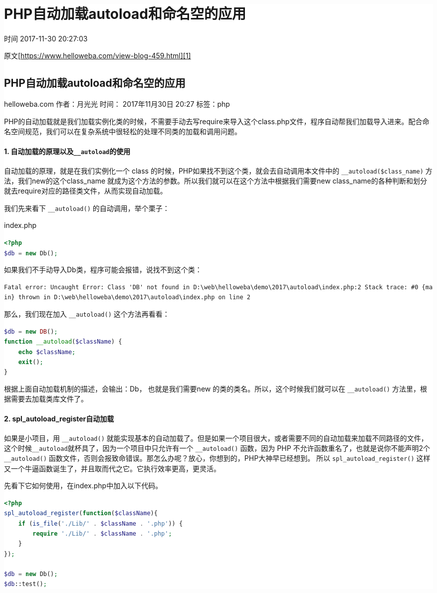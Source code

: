# PHP自动加载autoload和命名空的应用

 时间 2017-11-30 20:27:03 

原文[https://www.helloweba.com/view-blog-459.html][1]


## PHP自动加载autoload和命名空的应用

 helloweba.com  作者：月光光 时间： 2017年11月30日 20:27  标签：php

PHP的自动加载就是我们加载实例化类的时候，不需要手动去写require来导入这个class.php文件，程序自动帮我们加载导入进来。配合命名空间规范，我们可以在复杂系统中很轻松的处理不同类的加载和调用问题。

#### 1. 自动加载的原理以及`__autoload`的使用

自动加载的原理，就是在我们实例化一个 class 的时候，PHP如果找不到这个类，就会去自动调用本文件中的 `__autoload($class_name)` 方法，我们new的这个class_name 就成为这个方法的参数。所以我们就可以在这个方法中根据我们需要new class_name的各种判断和划分就去require对应的路径类文件，从而实现自动加载。 

我们先来看下 `__autoload()` 的自动调用，举个栗子： 

index.php
```php
<?php 
$db = new Db();
```
如果我们不手动导入Db类，程序可能会报错，说找不到这个类：

    Fatal error: Uncaught Error: Class 'DB' not found in D:\web\helloweba\demo\2017\autoload\index.php:2 Stack trace: #0 {main} thrown in D:\web\helloweba\demo\2017\autoload\index.php on line 2

那么，我们现在加入 `__autoload()` 这个方法再看看： 

```php
$db = new DB();
function __autoload($className) {
    echo $className;
    exit();
}
```

根据上面自动加载机制的描述，会输出：Db， 也就是我们需要new 的类的类名。所以，这个时候我们就可以在 `__autoload()` 方法里，根据需要去加载类库文件了。 

#### 2. spl_autoload_register自动加载

如果是小项目，用 `__autoload()` 就能实现基本的自动加载了。但是如果一个项目很大，或者需要不同的自动加载来加载不同路径的文件，这个时候`__autoload`就杯具了，因为一个项目中只允许有一个 `__autoload()` 函数，因为 PHP 不允许函数重名了，也就是说你不能声明2个 `__autoload()` 函数文件，否则会报致命错误。那怎么办呢？放心，你想到的，PHP大神早已经想到。 所以 `spl_autoload_register()` 这样又一个牛逼函数诞生了，并且取而代之它。它执行效率更高，更灵活。 

先看下它如何使用，在index.php中加入以下代码。

```php
<?php 
spl_autoload_register(function($className){
    if (is_file('./Lib/' . $className . '.php')) {
        require './Lib/' . $className . '.php';
    }
});

$db = new Db();
$db::test();
```


[1]: https://www.helloweba.com/view-blog-459.html
[3]: https://www.helloweba.com/view-blog-402.html
[4]: http://php.net/manual/zh/language.oop5.autoload.php